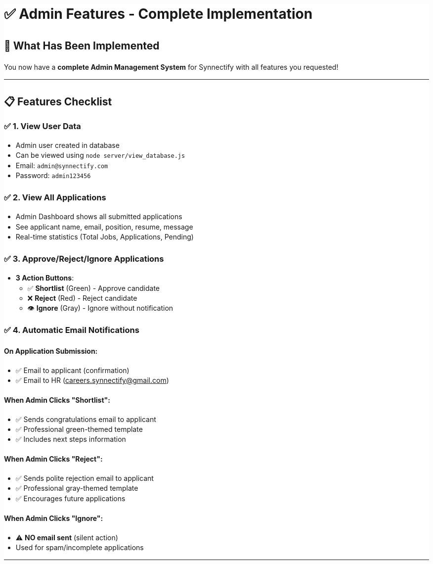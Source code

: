 # ✅ Admin Features - Complete Implementation

## 🎯 What Has Been Implemented

You now have a **complete Admin Management System** for Synnectify with all features you requested!

---

## 📋 Features Checklist

### ✅ 1. View User Data
- Admin user created in database
- Can be viewed using `node server/view_database.js`
- Email: `admin@synnectify.com`
- Password: `admin123456`

### ✅ 2. View All Applications
- Admin Dashboard shows all submitted applications
- See applicant name, email, position, resume, message
- Real-time statistics (Total Jobs, Applications, Pending)

### ✅ 3. Approve/Reject/Ignore Applications
- **3 Action Buttons**:
  - ✅ **Shortlist** (Green) - Approve candidate
  - ❌ **Reject** (Red) - Reject candidate  
  - 👁️ **Ignore** (Gray) - Ignore without notification

### ✅ 4. Automatic Email Notifications

#### On Application Submission:
- ✅ Email to applicant (confirmation)
- ✅ Email to HR (careers.synnectify@gmail.com)

#### When Admin Clicks "Shortlist":
- ✅ Sends congratulations email to applicant
- ✅ Professional green-themed template
- ✅ Includes next steps information

#### When Admin Clicks "Reject":
- ✅ Sends polite rejection email to applicant
- ✅ Professional gray-themed template
- ✅ Encourages future applications

#### When Admin Clicks "Ignore":
- ⚠️ **NO email sent** (silent action)
- Used for spam/incomplete applications

---

